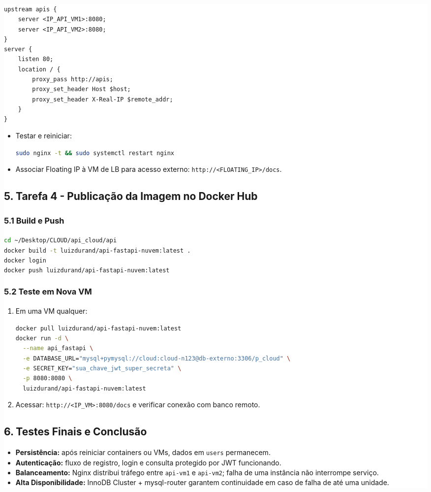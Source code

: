   ```nginx
  upstream apis {
      server <IP_API_VM1>:8080;
      server <IP_API_VM2>:8080;
  }
  server {
      listen 80;
      location / {
          proxy_pass http://apis;
          proxy_set_header Host $host;
          proxy_set_header X-Real-IP $remote_addr;
      }
  }
  ```
* Testar e reiniciar:

  ```bash
  sudo nginx -t && sudo systemctl restart nginx
  ```
* Associar Floating IP à VM de LB para acesso externo: `http://<FLOATING_IP>/docs`.

## 5. Tarefa 4 - Publicação da Imagem no Docker Hub

### 5.1 Build e Push

```bash
cd ~/Desktop/CLOUD/api_cloud/api
docker build -t luizdurand/api-fastapi-nuvem:latest .
docker login
docker push luizdurand/api-fastapi-nuvem:latest
```

### 5.2 Teste em Nova VM

1. Em uma VM qualquer:

   ```bash
   docker pull luizdurand/api-fastapi-nuvem:latest
   docker run -d \
     --name api_fastapi \
     -e DATABASE_URL="mysql+pymysql://cloud:cloud-n123@db-externo:3306/p_cloud" \
     -e SECRET_KEY="sua_chave_jwt_super_secreta" \
     -p 8080:8080 \
     luizdurand/api-fastapi-nuvem:latest
   ```
2. Acessar: `http://<IP_VM>:8080/docs` e verificar conexão com banco remoto.

## 6. Testes Finais e Conclusão

* **Persistência:** após reiniciar containers ou VMs, dados em `users` permanecem.
* **Autenticação:** fluxo de registro, login e consulta protegido por JWT funcionando.
* **Balanceamento:** Nginx distribui tráfego entre `api-vm1` e `api-vm2`; falha de uma instância não interrompe serviço.
* **Alta Disponibilidade:** InnoDB Cluster + mysql-router garantem continuidade em caso de falha de até uma unidade.
